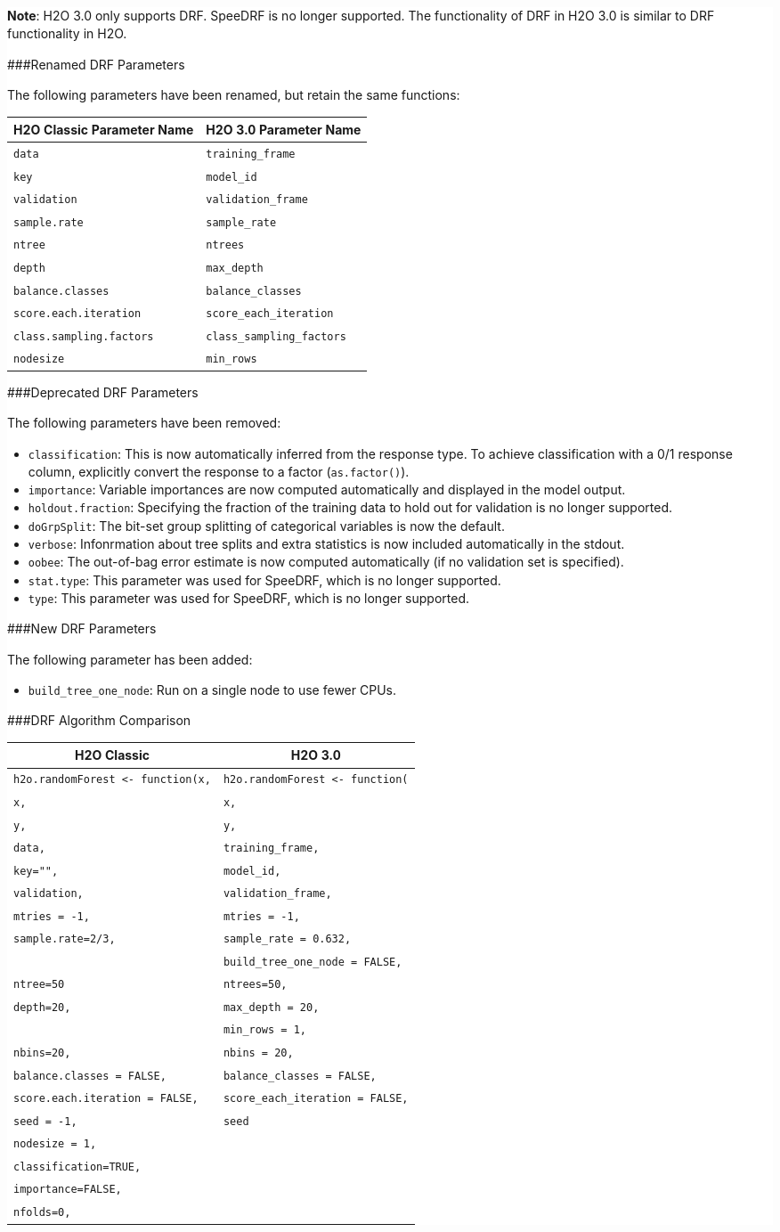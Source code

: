 **Note**: H2O 3.0 only supports DRF. SpeeDRF is no longer supported. The functionality of DRF in H2O 3.0 is similar to DRF functionality in H2O. 

###Renamed DRF Parameters

The following parameters have been renamed, but retain the same functions: 

H2O Classic Parameter Name | H2O 3.0 Parameter Name
-------------------|-----------------------
`data` | `training_frame`
`key` | `model_id`
`validation` | `validation_frame`
`sample.rate` | `sample_rate`
`ntree` | `ntrees` 
`depth` | `max_depth`
`balance.classes` | `balance_classes`
`score.each.iteration` | `score_each_iteration`
`class.sampling.factors` | `class_sampling_factors`
`nodesize` | `min_rows`


###Deprecated DRF Parameters

The following parameters have been removed: 

- `classification`: This is now automatically inferred from the response type. To achieve classification with a 0/1 response column, explicitly convert the response to a factor (`as.factor()`). 
- `importance`: Variable importances are now computed automatically and displayed in the model output. 
- `holdout.fraction`: Specifying the fraction of the training data to hold out for validation is no longer supported. 
- `doGrpSplit`: The bit-set group splitting of categorical variables is now the default. 
- `verbose`: Infonrmation about tree splits and extra statistics is now included automatically in the stdout. 
- `oobee`: The out-of-bag error estimate is now computed automatically (if no validation set is specified).
- `stat.type`: This parameter was used for SpeeDRF, which is no longer supported.
- `type`: This parameter was used for SpeeDRF, which is no longer supported. 

###New DRF Parameters

The following parameter has been added: 

- `build_tree_one_node`: Run on a single node to use fewer CPUs. 

###DRF Algorithm Comparison

H2O Classic | H2O 3.0
------------- | -------------
`h2o.randomForest <- function(x,` | `h2o.randomForest <- function(`
`x,` | `x,` 
`y,` | `y,` 
`data,` | `training_frame,` 
`key="",` | `model_id,` 
`validation,` | `validation_frame,` 
`mtries = -1,` | `mtries = -1,` 
`sample.rate=2/3,` | `sample_rate = 0.632,` 
 &nbsp; | `build_tree_one_node = FALSE,` 
`ntree=50` | `ntrees=50,` 
`depth=20,` | `max_depth = 20,` 
 &nbsp; | `min_rows = 1,`
`nbins=20,` | `nbins = 20,` 
`balance.classes = FALSE,` | `balance_classes = FALSE,` 
`score.each.iteration = FALSE,` | `score_each_iteration = FALSE,` 
`seed = -1,` | `seed` 
`nodesize = 1,` |  
`classification=TRUE,` | 
`importance=FALSE,` | 
`nfolds=0,` | 